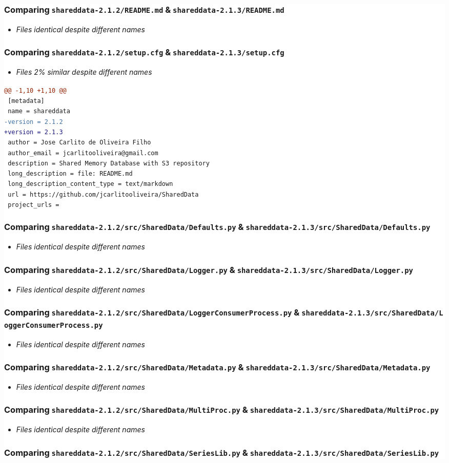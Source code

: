 ### Comparing `shareddata-2.1.2/README.md` & `shareddata-2.1.3/README.md`

 * *Files identical despite different names*

### Comparing `shareddata-2.1.2/setup.cfg` & `shareddata-2.1.3/setup.cfg`

 * *Files 2% similar despite different names*

```diff
@@ -1,10 +1,10 @@
 [metadata]
 name = shareddata
-version = 2.1.2
+version = 2.1.3
 author = Jose Carlito de Oliveira Filho
 author_email = jcarlitooliveira@gmail.com
 description = Shared Memory Database with S3 repository
 long_description = file: README.md
 long_description_content_type = text/markdown
 url = https://github.com/jcarlitooliveira/SharedData
 project_urls =
```

### Comparing `shareddata-2.1.2/src/SharedData/Defaults.py` & `shareddata-2.1.3/src/SharedData/Defaults.py`

 * *Files identical despite different names*

### Comparing `shareddata-2.1.2/src/SharedData/Logger.py` & `shareddata-2.1.3/src/SharedData/Logger.py`

 * *Files identical despite different names*

### Comparing `shareddata-2.1.2/src/SharedData/LoggerConsumerProcess.py` & `shareddata-2.1.3/src/SharedData/LoggerConsumerProcess.py`

 * *Files identical despite different names*

### Comparing `shareddata-2.1.2/src/SharedData/Metadata.py` & `shareddata-2.1.3/src/SharedData/Metadata.py`

 * *Files identical despite different names*

### Comparing `shareddata-2.1.2/src/SharedData/MultiProc.py` & `shareddata-2.1.3/src/SharedData/MultiProc.py`

 * *Files identical despite different names*

### Comparing `shareddata-2.1.2/src/SharedData/SeriesLib.py` & `shareddata-2.1.3/src/SharedData/SeriesLib.py`
